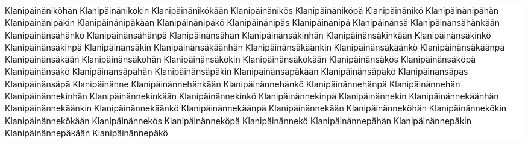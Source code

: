 Klanipäinäniköhän
Klanipäinänikökin
Klanipäinänikökään
Klanipäinänikös
Klanipäinäniköpä
Klanipäinänikö
Klanipäinänipähän
Klanipäinänipäkin
Klanipäinänipäkään
Klanipäinänipäkö
Klanipäinänipäs
Klanipäinänipä
Klanipäinänsä
Klanipäinänsähänkään
Klanipäinänsähänkö
Klanipäinänsähänpä
Klanipäinänsähän
Klanipäinänsäkinhän
Klanipäinänsäkinkään
Klanipäinänsäkinkö
Klanipäinänsäkinpä
Klanipäinänsäkin
Klanipäinänsäkäänhän
Klanipäinänsäkäänkin
Klanipäinänsäkäänkö
Klanipäinänsäkäänpä
Klanipäinänsäkään
Klanipäinänsäköhän
Klanipäinänsäkökin
Klanipäinänsäkökään
Klanipäinänsäkös
Klanipäinänsäköpä
Klanipäinänsäkö
Klanipäinänsäpähän
Klanipäinänsäpäkin
Klanipäinänsäpäkään
Klanipäinänsäpäkö
Klanipäinänsäpäs
Klanipäinänsäpä
Klanipäinänne
Klanipäinännehänkään
Klanipäinännehänkö
Klanipäinännehänpä
Klanipäinännehän
Klanipäinännekinhän
Klanipäinännekinkään
Klanipäinännekinkö
Klanipäinännekinpä
Klanipäinännekin
Klanipäinännekäänhän
Klanipäinännekäänkin
Klanipäinännekäänkö
Klanipäinännekäänpä
Klanipäinännekään
Klanipäinänneköhän
Klanipäinännekökin
Klanipäinännekökään
Klanipäinännekös
Klanipäinänneköpä
Klanipäinännekö
Klanipäinännepähän
Klanipäinännepäkin
Klanipäinännepäkään
Klanipäinännepäkö